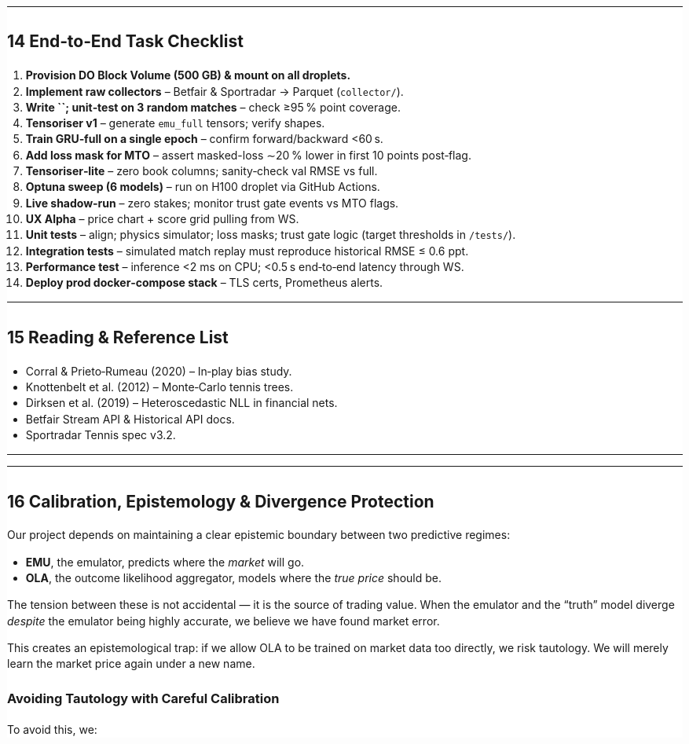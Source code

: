 
---

## 14 End‑to‑End Task Checklist

1. **Provision DO Block Volume (500 GB) & mount on all droplets.**
2. **Implement raw collectors** – Betfair & Sportradar → Parquet (`collector/`).
3. **Write ****\`\`****; unit‑test on 3 random matches** – check ≥95 % point coverage.
4. **Tensoriser v1** – generate `emu_full` tensors; verify shapes.
5. **Train GRU‑full on a single epoch** – confirm forward/backward <60 s.
6. **Add loss mask for MTO** – assert masked-loss ∼20 % lower in first 10 points post‑flag.
7. **Tensoriser‑lite** – zero book columns; sanity‑check val RMSE vs full.
8. **Optuna sweep (6 models)** – run on H100 droplet via GitHub Actions.
9. **Live shadow‑run** – zero stakes; monitor trust gate events vs MTO flags.
10. **UX Alpha** – price chart + score grid pulling from WS.
11. **Unit tests** – align; physics simulator; loss masks; trust gate logic (target thresholds in `/tests/`).
12. **Integration tests** – simulated match replay must reproduce historical RMSE ≤ 0.6 ppt.
13. **Performance test** – inference <2 ms on CPU; <0.5 s end‑to‑end latency through WS.
14. **Deploy prod docker‑compose stack** – TLS certs, Prometheus alerts.

---

## 15 Reading & Reference List

- Corral & Prieto‑Rumeau (2020) – In‑play bias study.
- Knottenbelt et al. (2012) – Monte‑Carlo tennis trees.
- Dirksen et al. (2019) – Heteroscedastic NLL in financial nets.
- Betfair Stream API & Historical API docs.
- Sportradar Tennis spec v3.2.

---

---

## 16 Calibration, Epistemology & Divergence Protection

Our project depends on maintaining a clear epistemic boundary between two predictive regimes:

- **EMU**, the emulator, predicts where the *market* will go.
- **OLA**, the outcome likelihood aggregator, models where the *true price* should be.

The tension between these is not accidental — it is the source of trading value. When the emulator and the “truth” model diverge *despite* the emulator being highly accurate, we believe we have found market error.

This creates an epistemological trap: if we allow OLA to be trained on market data too directly, we risk tautology. We will merely learn the market price again under a new name.

### Avoiding Tautology with Careful Calibration

To avoid this, we:
